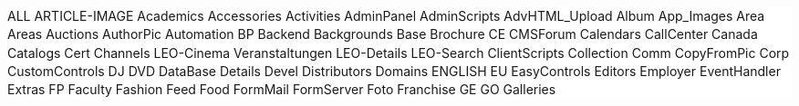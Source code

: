 ALL
ARTICLE-IMAGE
Academics
Accessories
Activities
AdminPanel
AdminScripts
AdvHTML_Upload
Album
App_Images
Area
Areas
Auctions
AuthorPic
Automation
BP
Backend
Backgrounds
Base
Brochure
CE
CMSForum
Calendars
CallCenter
Canada
Catalogs
Cert
Channels
LEO-Cinema
Veranstaltungen
LEO-Details
LEO-Search
ClientScripts
Collection
Comm
CopyFromPic
Corp
CustomControls
DJ
DVD
DataBase
Details
Devel
Distributors
Domains
ENGLISH
EU
EasyControls
Editors
Employer
EventHandler
Extras
FP
Faculty
Fashion
Feed
Food
FormMail
FormServer
Foto
Franchise
GE
GO
Galleries